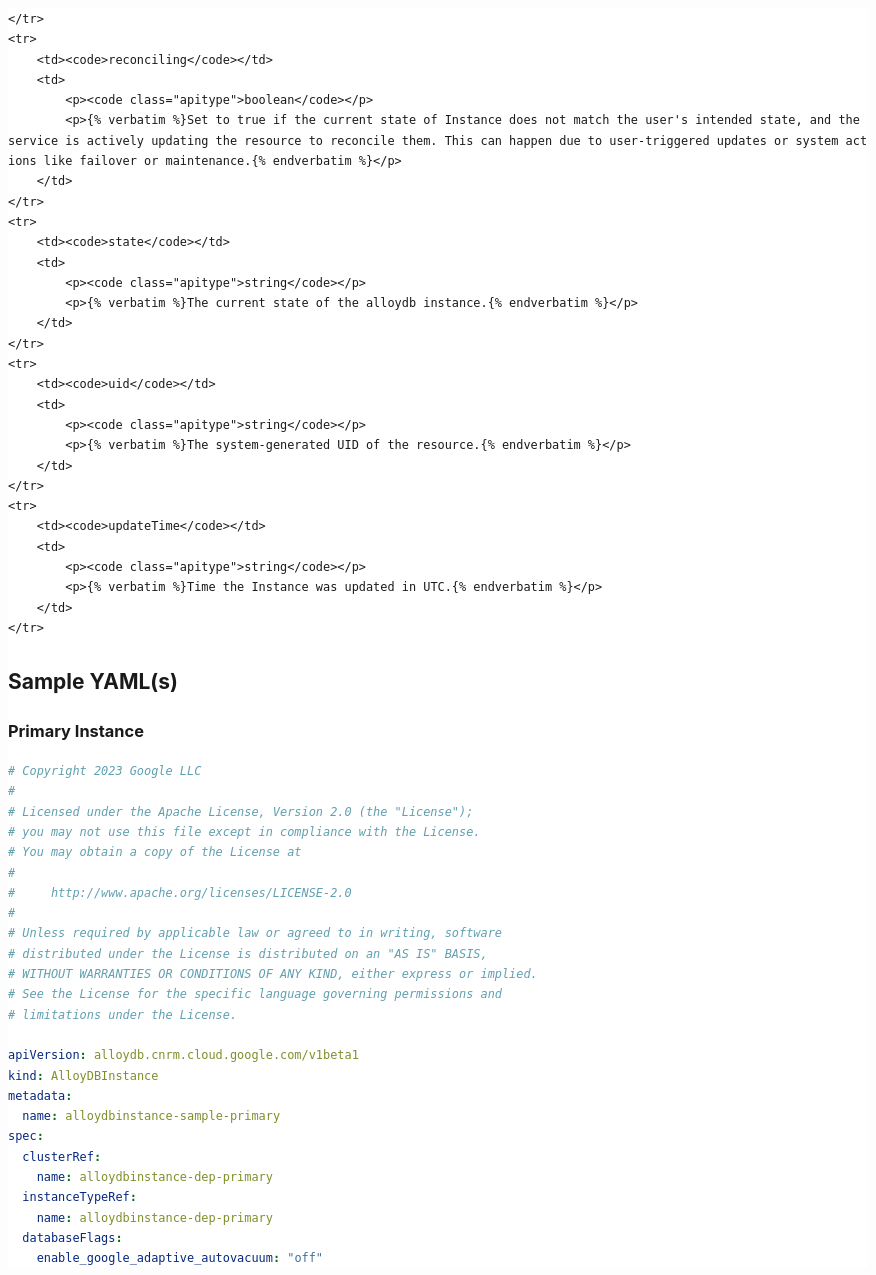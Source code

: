     </tr>
    <tr>
        <td><code>reconciling</code></td>
        <td>
            <p><code class="apitype">boolean</code></p>
            <p>{% verbatim %}Set to true if the current state of Instance does not match the user's intended state, and the service is actively updating the resource to reconcile them. This can happen due to user-triggered updates or system actions like failover or maintenance.{% endverbatim %}</p>
        </td>
    </tr>
    <tr>
        <td><code>state</code></td>
        <td>
            <p><code class="apitype">string</code></p>
            <p>{% verbatim %}The current state of the alloydb instance.{% endverbatim %}</p>
        </td>
    </tr>
    <tr>
        <td><code>uid</code></td>
        <td>
            <p><code class="apitype">string</code></p>
            <p>{% verbatim %}The system-generated UID of the resource.{% endverbatim %}</p>
        </td>
    </tr>
    <tr>
        <td><code>updateTime</code></td>
        <td>
            <p><code class="apitype">string</code></p>
            <p>{% verbatim %}Time the Instance was updated in UTC.{% endverbatim %}</p>
        </td>
    </tr>
</tbody>
</table>

## Sample YAML(s)

### Primary Instance
```yaml
# Copyright 2023 Google LLC
#
# Licensed under the Apache License, Version 2.0 (the "License");
# you may not use this file except in compliance with the License.
# You may obtain a copy of the License at
#
#     http://www.apache.org/licenses/LICENSE-2.0
#
# Unless required by applicable law or agreed to in writing, software
# distributed under the License is distributed on an "AS IS" BASIS,
# WITHOUT WARRANTIES OR CONDITIONS OF ANY KIND, either express or implied.
# See the License for the specific language governing permissions and
# limitations under the License.

apiVersion: alloydb.cnrm.cloud.google.com/v1beta1
kind: AlloyDBInstance
metadata:
  name: alloydbinstance-sample-primary
spec:
  clusterRef: 
    name: alloydbinstance-dep-primary
  instanceTypeRef:
    name: alloydbinstance-dep-primary
  databaseFlags:
    enable_google_adaptive_autovacuum: "off"
```